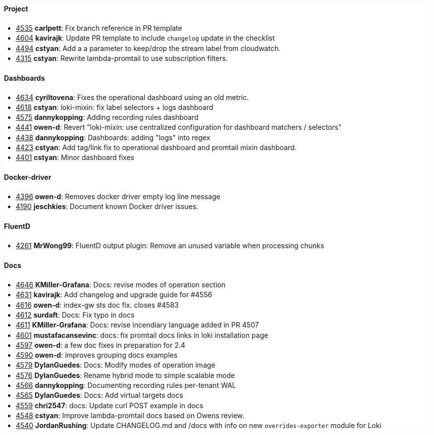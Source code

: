 #### Project
* [4535](https://github.com/grafana/loki/pull/4535) **carlpett**: Fix branch reference in PR template
* [4604](https://github.com/grafana/loki/pull/4604) **kavirajk**: Update PR template to include `changelog` update in the checklist
* [4494](https://github.com/grafana/loki/pull/4494) **cstyan**: Add a a parameter to keep/drop the stream label from cloudwatch.
* [4315](https://github.com/grafana/loki/pull/4315) **cstyan**: Rewrite lambda-promtail to use subscription filters.

#### Dashboards
* [4634](https://github.com/grafana/loki/pull/4634) **cyriltovena**: Fixes the operational dashboard using an old metric.
* [4618](https://github.com/grafana/loki/pull/4618) **cstyan**: loki-mixin: fix label selectors + logs dashboard
* [4575](https://github.com/grafana/loki/pull/4575) **dannykopping**: Adding recording rules dashboard
* [4441](https://github.com/grafana/loki/pull/4441) **owen-d**: Revert "loki-mixin: use centralized configuration for dashboard matchers / selectors"
* [4438](https://github.com/grafana/loki/pull/4438) **dannykopping**: Dashboards: adding "logs" into regex
* [4423](https://github.com/grafana/loki/pull/4423) **cstyan**: Add tag/link fix to operational dashboard and promtail mixin dashboard.
* [4401](https://github.com/grafana/loki/pull/4401) **cstyan**: Minor dashboard fixes


#### Docker-driver
* [4396](https://github.com/grafana/loki/pull/4396) **owen-d**: Removes docker driver empty log line message
* [4190](https://github.com/grafana/loki/pull/4190) **jeschkies**: Document known Docker driver issues.

#### FluentD
* [4261](https://github.com/grafana/loki/pull/4261) **MrWong99**: FluentD output plugin: Remove an unused variable when processing chunks

#### Docs
* [4646](https://github.com/grafana/loki/pull/4646) **KMiller-Grafana**: Docs: revise modes of operation section
* [4631](https://github.com/grafana/loki/pull/4631) **kavirajk**: Add changelog and upgrade guide for #4556
* [4616](https://github.com/grafana/loki/pull/4616) **owen-d**: index-gw sts doc fix. closes #4583
* [4612](https://github.com/grafana/loki/pull/4612) **surdaft**: Docs: Fix typo in docs
* [4611](https://github.com/grafana/loki/pull/4611) **KMiller-Grafana**: Docs: revise incendiary language added in PR 4507
* [4601](https://github.com/grafana/loki/pull/4601) **mustafacansevinc**: docs: fix promtail docs links in loki installation page
* [4597](https://github.com/grafana/loki/pull/4597) **owen-d**: a few doc fixes in preparation for 2.4
* [4590](https://github.com/grafana/loki/pull/4590) **owen-d**: improves grouping docs examples
* [4579](https://github.com/grafana/loki/pull/4579) **DylanGuedes**: Docs: Modify modes of operation image
* [4576](https://github.com/grafana/loki/pull/4576) **DylanGuedes**: Rename hybrid mode to simple scalable mode
* [4566](https://github.com/grafana/loki/pull/4566) **dannykopping**: Documenting recording rules per-tenant WAL
* [4565](https://github.com/grafana/loki/pull/4565) **DylanGuedes**: Docs: Add virtual targets docs
* [4559](https://github.com/grafana/loki/pull/4559) **chri2547**: docs: Update curl POST  example in docs
* [4548](https://github.com/grafana/loki/pull/4548) **cstyan**: Improve lambda-promtail docs based on Owens review.
* [4540](https://github.com/grafana/loki/pull/4540) **JordanRushing**: Update CHANGELOG.md and /docs with info on new `overrides-exporter` module for Loki